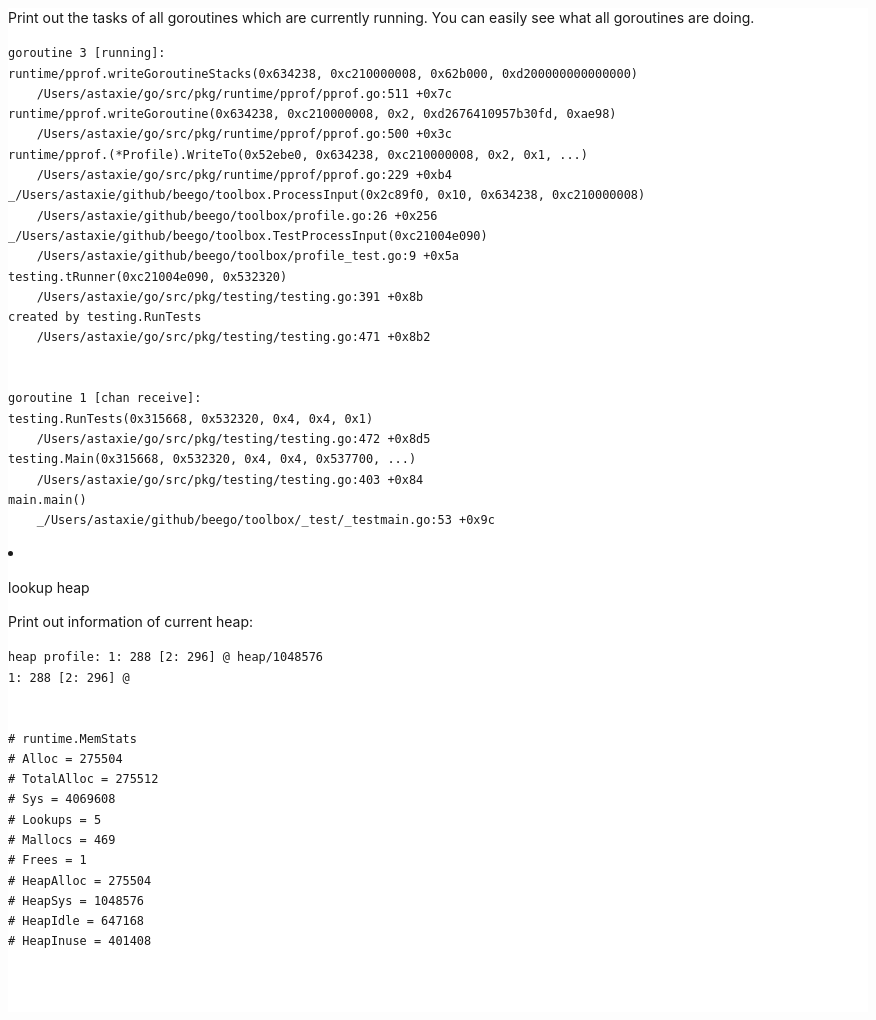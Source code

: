 <p>Print out the tasks of all goroutines which are currently running. You can easily see what all goroutines are doing.</p>

<pre><code>goroutine 3 [running]:
runtime/pprof.writeGoroutineStacks(0x634238, 0xc210000008, 0x62b000, 0xd200000000000000)
    /Users/astaxie/go/src/pkg/runtime/pprof/pprof.go:511 +0x7c
runtime/pprof.writeGoroutine(0x634238, 0xc210000008, 0x2, 0xd2676410957b30fd, 0xae98)
    /Users/astaxie/go/src/pkg/runtime/pprof/pprof.go:500 +0x3c
runtime/pprof.(*Profile).WriteTo(0x52ebe0, 0x634238, 0xc210000008, 0x2, 0x1, ...)
    /Users/astaxie/go/src/pkg/runtime/pprof/pprof.go:229 +0xb4
_/Users/astaxie/github/beego/toolbox.ProcessInput(0x2c89f0, 0x10, 0x634238, 0xc210000008)
    /Users/astaxie/github/beego/toolbox/profile.go:26 +0x256
_/Users/astaxie/github/beego/toolbox.TestProcessInput(0xc21004e090)
    /Users/astaxie/github/beego/toolbox/profile_test.go:9 +0x5a
testing.tRunner(0xc21004e090, 0x532320)
    /Users/astaxie/go/src/pkg/testing/testing.go:391 +0x8b
created by testing.RunTests
    /Users/astaxie/go/src/pkg/testing/testing.go:471 +0x8b2


goroutine 1 [chan receive]:
testing.RunTests(0x315668, 0x532320, 0x4, 0x4, 0x1)
    /Users/astaxie/go/src/pkg/testing/testing.go:472 +0x8d5
testing.Main(0x315668, 0x532320, 0x4, 0x4, 0x537700, ...)
    /Users/astaxie/go/src/pkg/testing/testing.go:403 +0x84
main.main()
    _/Users/astaxie/github/beego/toolbox/_test/_testmain.go:53 +0x9c
</code></pre></li>

<li><p>lookup heap</p>

<p>Print out information of current heap:</p>

<pre><code>heap profile: 1: 288 [2: 296] @ heap/1048576
1: 288 [2: 296] @


# runtime.MemStats
# Alloc = 275504
# TotalAlloc = 275512
# Sys = 4069608
# Lookups = 5
# Mallocs = 469
# Frees = 1
# HeapAlloc = 275504
# HeapSys = 1048576
# HeapIdle = 647168
# HeapInuse = 401408